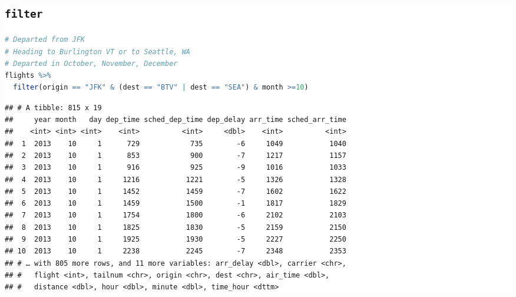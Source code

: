 ## `filter`

``` r
# Departed from JFK
# Heading to Burlington VT or to Seattle, WA
# Departed in October, November, December
flights %>% 
  filter(origin == "JFK" & (dest == "BTV" | dest == "SEA") & month >=10)
```

    ## # A tibble: 815 x 19
    ##     year month   day dep_time sched_dep_time dep_delay arr_time sched_arr_time
    ##    <int> <int> <int>    <int>          <int>     <dbl>    <int>          <int>
    ##  1  2013    10     1      729            735        -6     1049           1040
    ##  2  2013    10     1      853            900        -7     1217           1157
    ##  3  2013    10     1      916            925        -9     1016           1033
    ##  4  2013    10     1     1216           1221        -5     1326           1328
    ##  5  2013    10     1     1452           1459        -7     1602           1622
    ##  6  2013    10     1     1459           1500        -1     1817           1829
    ##  7  2013    10     1     1754           1800        -6     2102           2103
    ##  8  2013    10     1     1825           1830        -5     2159           2150
    ##  9  2013    10     1     1925           1930        -5     2227           2250
    ## 10  2013    10     1     2238           2245        -7     2348           2353
    ## # … with 805 more rows, and 11 more variables: arr_delay <dbl>, carrier <chr>,
    ## #   flight <int>, tailnum <chr>, origin <chr>, dest <chr>, air_time <dbl>,
    ## #   distance <dbl>, hour <dbl>, minute <dbl>, time_hour <dttm>
